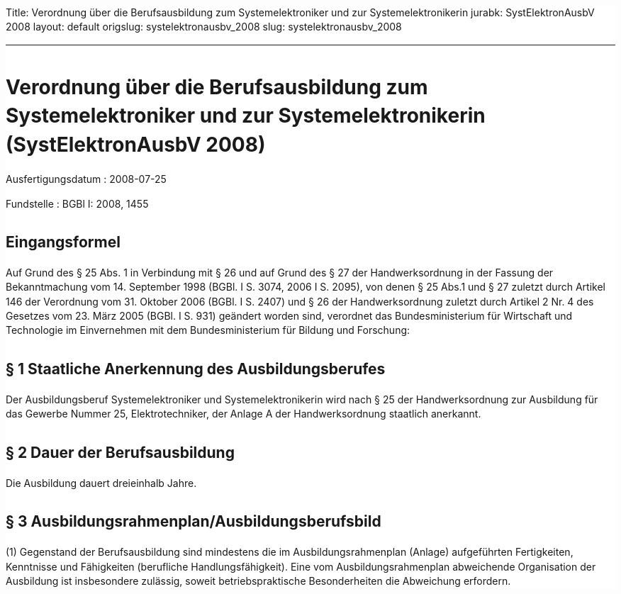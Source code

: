 Title: Verordnung über die Berufsausbildung zum Systemelektroniker und zur Systemelektronikerin
jurabk: SystElektronAusbV 2008
layout: default
origslug: systelektronausbv_2008
slug: systelektronausbv_2008

---

# Verordnung über die Berufsausbildung zum Systemelektroniker und zur Systemelektronikerin (SystElektronAusbV 2008)

Ausfertigungsdatum
:   2008-07-25

Fundstelle
:   BGBl I: 2008, 1455

[^F771335_01_BJNR145500008]:     Diese Rechtsverordnung ist eine Ausbildungsordnung im Sinne des § 25
    der Handwerksordnung. Die Ausbildungsordnung und der damit abgestimmte
    von der Ständigen Konferenz der Kultusminister der Länder in der
    Bundesrepublik Deutschland beschlossene Rahmenlehrplan für die
    Berufsschule werden demnächst als Beilage im Bundesanzeiger
    veröffentlicht.


## Eingangsformel

Auf Grund des § 25 Abs. 1 in Verbindung mit § 26 und auf Grund des §
27 der Handwerksordnung in der Fassung der Bekanntmachung vom 14.
September 1998 (BGBl. I S. 3074, 2006 I S. 2095), von denen § 25 Abs.1
und § 27 zuletzt durch Artikel 146 der Verordnung vom 31. Oktober 2006
(BGBl. I S. 2407) und § 26 der Handwerksordnung zuletzt durch Artikel
2 Nr. 4 des Gesetzes vom 23. März 2005 (BGBl. I S. 931) geändert
worden sind, verordnet das Bundesministerium für Wirtschaft und
Technologie im Einvernehmen mit dem Bundesministerium für Bildung und
Forschung:


## § 1 Staatliche Anerkennung des Ausbildungsberufes

Der Ausbildungsberuf Systemelektroniker und Systemelektronikerin wird
nach § 25 der Handwerksordnung zur Ausbildung für das Gewerbe Nummer
25, Elektrotechniker, der Anlage A der Handwerksordnung staatlich
anerkannt.


## § 2 Dauer der Berufsausbildung

Die Ausbildung dauert dreieinhalb Jahre.


## § 3 Ausbildungsrahmenplan/Ausbildungsberufsbild

(1) Gegenstand der Berufsausbildung sind mindestens die im
Ausbildungsrahmenplan (Anlage) aufgeführten Fertigkeiten, Kenntnisse
und Fähigkeiten (berufliche Handlungsfähigkeit). Eine vom
Ausbildungsrahmenplan abweichende Organisation der Ausbildung ist
insbesondere zulässig, soweit betriebspraktische Besonderheiten die
Abweichung erfordern.


[^f771335_01_BJNR145500008BJNE001300000]:     Im Zusammenhang mit anderen Ausbildungsinhalten zu vermitteln.